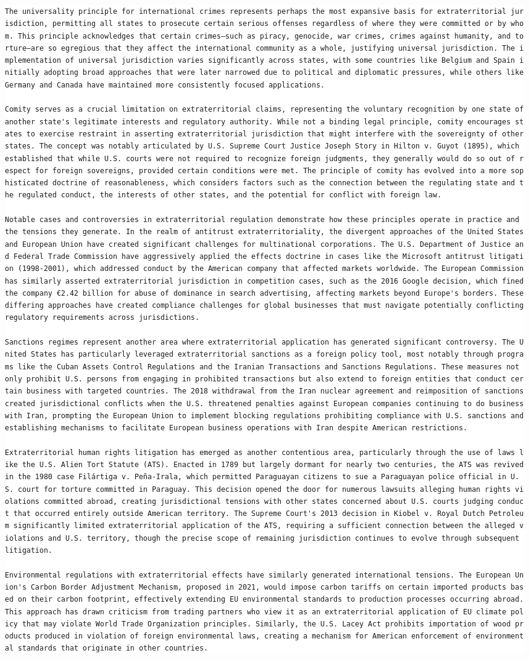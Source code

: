 ```
The universality principle for international crimes represents perhaps the most expansive basis for extraterritorial jurisdiction, permitting all states to prosecute certain serious offenses regardless of where they were committed or by whom. This principle acknowledges that certain crimes—such as piracy, genocide, war crimes, crimes against humanity, and torture—are so egregious that they affect the international community as a whole, justifying universal jurisdiction. The implementation of universal jurisdiction varies significantly across states, with some countries like Belgium and Spain initially adopting broad approaches that were later narrowed due to political and diplomatic pressures, while others like Germany and Canada have maintained more consistently focused applications.

Comity serves as a crucial limitation on extraterritorial claims, representing the voluntary recognition by one state of another state's legitimate interests and regulatory authority. While not a binding legal principle, comity encourages states to exercise restraint in asserting extraterritorial jurisdiction that might interfere with the sovereignty of other states. The concept was notably articulated by U.S. Supreme Court Justice Joseph Story in Hilton v. Guyot (1895), which established that while U.S. courts were not required to recognize foreign judgments, they generally would do so out of respect for foreign sovereigns, provided certain conditions were met. The principle of comity has evolved into a more sophisticated doctrine of reasonableness, which considers factors such as the connection between the regulating state and the regulated conduct, the interests of other states, and the potential for conflict with foreign law.

Notable cases and controversies in extraterritorial regulation demonstrate how these principles operate in practice and the tensions they generate. In the realm of antitrust extraterritoriality, the divergent approaches of the United States and European Union have created significant challenges for multinational corporations. The U.S. Department of Justice and Federal Trade Commission have aggressively applied the effects doctrine in cases like the Microsoft antitrust litigation (1998-2001), which addressed conduct by the American company that affected markets worldwide. The European Commission has similarly asserted extraterritorial jurisdiction in competition cases, such as the 2016 Google decision, which fined the company €2.42 billion for abuse of dominance in search advertising, affecting markets beyond Europe's borders. These differing approaches have created compliance challenges for global businesses that must navigate potentially conflicting regulatory requirements across jurisdictions.

Sanctions regimes represent another area where extraterritorial application has generated significant controversy. The United States has particularly leveraged extraterritorial sanctions as a foreign policy tool, most notably through programs like the Cuban Assets Control Regulations and the Iranian Transactions and Sanctions Regulations. These measures not only prohibit U.S. persons from engaging in prohibited transactions but also extend to foreign entities that conduct certain business with targeted countries. The 2018 withdrawal from the Iran nuclear agreement and reimposition of sanctions created jurisdictional conflicts when the U.S. threatened penalties against European companies continuing to do business with Iran, prompting the European Union to implement blocking regulations prohibiting compliance with U.S. sanctions and establishing mechanisms to facilitate European business operations with Iran despite American restrictions.

Extraterritorial human rights litigation has emerged as another contentious area, particularly through the use of laws like the U.S. Alien Tort Statute (ATS). Enacted in 1789 but largely dormant for nearly two centuries, the ATS was revived in the 1980 case Filártiga v. Peña-Irala, which permitted Paraguayan citizens to sue a Paraguayan police official in U.S. court for torture committed in Paraguay. This decision opened the door for numerous lawsuits alleging human rights violations committed abroad, creating jurisdictional tensions with other states concerned about U.S. courts judging conduct that occurred entirely outside American territory. The Supreme Court's 2013 decision in Kiobel v. Royal Dutch Petroleum significantly limited extraterritorial application of the ATS, requiring a sufficient connection between the alleged violations and U.S. territory, though the precise scope of remaining jurisdiction continues to evolve through subsequent litigation.

Environmental regulations with extraterritorial effects have similarly generated international tensions. The European Union's Carbon Border Adjustment Mechanism, proposed in 2021, would impose carbon tariffs on certain imported products based on their carbon footprint, effectively extending EU environmental standards to production processes occurring abroad. This approach has drawn criticism from trading partners who view it as an extraterritorial application of EU climate policy that may violate World Trade Organization principles. Similarly, the U.S. Lacey Act prohibits importation of wood products produced in violation of foreign environmental laws, creating a mechanism for American enforcement of environmental standards that originate in other countries.

```